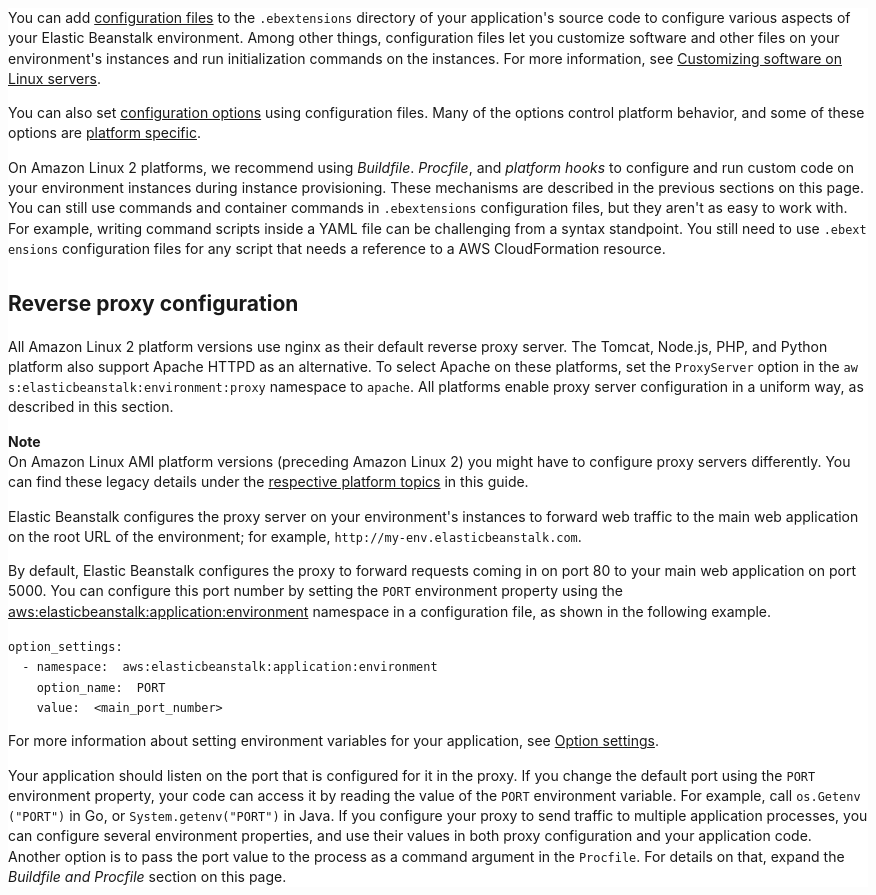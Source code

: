 You can add [configuration files](ebextensions.md) to the `.ebextensions` directory of your application's source code to configure various aspects of your Elastic Beanstalk environment\. Among other things, configuration files let you customize software and other files on your environment's instances and run initialization commands on the instances\. For more information, see [Customizing software on Linux servers](customize-containers-ec2.md)\.

You can also set [configuration options](command-options.md) using configuration files\. Many of the options control platform behavior, and some of these options are [platform specific](command-options-specific.md)\.

On Amazon Linux 2 platforms, we recommend using *Buildfile*\. *Procfile*, and *platform hooks* to configure and run custom code on your environment instances during instance provisioning\. These mechanisms are described in the previous sections on this page\. You can still use commands and container commands in `.ebextensions` configuration files, but they aren't as easy to work with\. For example, writing command scripts inside a YAML file can be challenging from a syntax standpoint\. You still need to use `.ebextensions` configuration files for any script that needs a reference to a AWS CloudFormation resource\.

## Reverse proxy configuration<a name="platforms-linux-extend.proxy"></a>

All Amazon Linux 2 platform versions use nginx as their default reverse proxy server\. The Tomcat, Node\.js, PHP, and Python platform also support Apache HTTPD as an alternative\. To select Apache on these platforms, set the `ProxyServer` option in the `aws:elasticbeanstalk:environment:proxy` namespace to `apache`\. All platforms enable proxy server configuration in a uniform way, as described in this section\.

**Note**  
On Amazon Linux AMI platform versions \(preceding Amazon Linux 2\) you might have to configure proxy servers differently\. You can find these legacy details under the [respective platform topics](concepts-all-platforms.md) in this guide\.

Elastic Beanstalk configures the proxy server on your environment's instances to forward web traffic to the main web application on the root URL of the environment; for example, `http://my-env.elasticbeanstalk.com`\.

By default, Elastic Beanstalk configures the proxy to forward requests coming in on port 80 to your main web application on port 5000\. You can configure this port number by setting the `PORT` environment property using the [aws:elasticbeanstalk:application:environment](command-options-general.md#command-options-general-elasticbeanstalkapplicationenvironment) namespace in a configuration file, as shown in the following example\.

```
option_settings:
  - namespace:  aws:elasticbeanstalk:application:environment
    option_name:  PORT
    value:  <main_port_number>
```

For more information about setting environment variables for your application, see [Option settings](ebextensions-optionsettings.md)\.

Your application should listen on the port that is configured for it in the proxy\. If you change the default port using the `PORT` environment property, your code can access it by reading the value of the `PORT` environment variable\. For example, call `os.Getenv("PORT")` in Go, or `System.getenv("PORT")` in Java\. If you configure your proxy to send traffic to multiple application processes, you can configure several environment properties, and use their values in both proxy configuration and your application code\. Another option is to pass the port value to the process as a command argument in the `Procfile`\. For details on that, expand the *Buildfile and Procfile* section on this page\.
